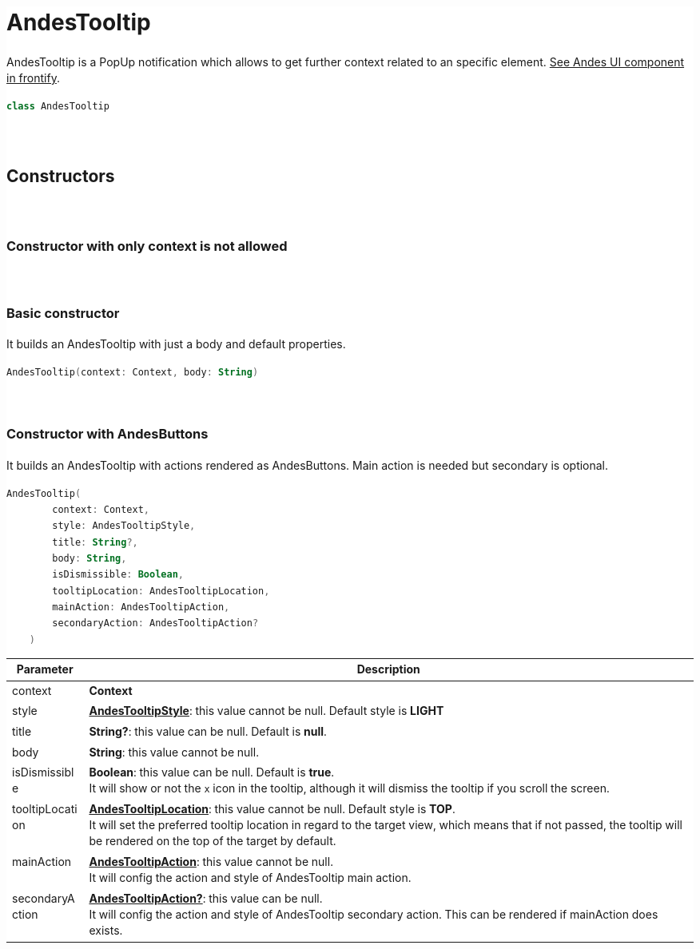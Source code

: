 # AndesTooltip

AndesTooltip is a PopUp notification which allows to get further context related to an specific element.
[See Andes UI component in frontify](https://company-161429.frontify.com/d/kxHCRixezmfK/n-a#/components/tooltip). 

```kotlin
class AndesTooltip
```

<br/>

## Constructors 

<br/>

### Constructor with only context is not allowed

<br/>

### Basic constructor

It builds an AndesTooltip with just a body and default properties.

```kotlin
AndesTooltip(context: Context, body: String)
```

<br/>

### Constructor with AndesButtons

It builds an AndesTooltip with actions rendered as AndesButtons. Main action is needed but secondary is optional.

```kotlin
AndesTooltip(
        context: Context,
        style: AndesTooltipStyle,
        title: String?,
        body: String,
        isDismissible: Boolean,
        tooltipLocation: AndesTooltipLocation,
        mainAction: AndesTooltipAction,
        secondaryAction: AndesTooltipAction?
    )
```



| Parameter       | Description                                                  |
| --------------- | ------------------------------------------------------------ |
| context         | **Context**                                                  |
| style           | **[AndesTooltipStyle](#andestooltipstyle)**: this value cannot be null. Default style is **LIGHT** |
| title           | **String?**: this value can be null. Default is **null**.    |
| body            | **String**: this value cannot be null.                       |
| isDismissible   | **Boolean**: this value can be null. Default is **true**. <br/>It will show or not the `x` icon in the tooltip, although it will dismiss the tooltip if you scroll the screen. |
| tooltipLocation | **[AndesTooltipLocation](#andestooltiplocation)**: this value cannot be null. Default style is **TOP**. <br/>It will set the preferred tooltip location in regard to the target view, which means that if not passed, the tooltip will be rendered on the top of the target by default. |
| mainAction      | **[AndesTooltipAction](#andestooltipaction)**: this value cannot be null. <br/>It will config the action and style of AndesTooltip main action. |
| secondaryAction | **[AndesTooltipAction?](#andestooltipaction)**: this value can be null. <br/>It will config the action and style of AndesTooltip secondary action. This can be rendered if mainAction does exists. |
